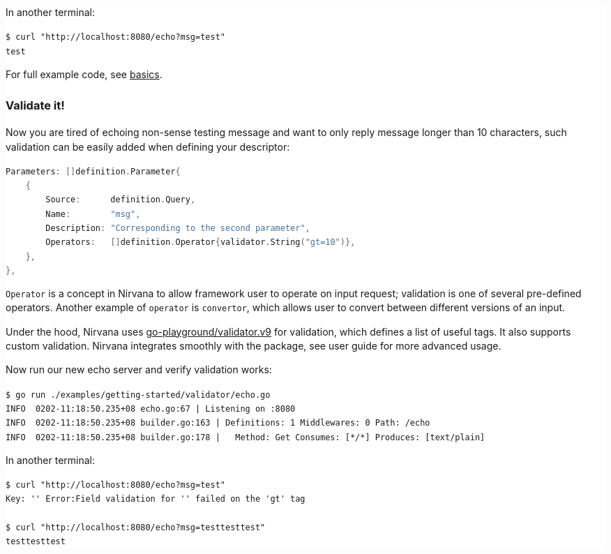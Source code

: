 In another terminal:

```
$ curl "http://localhost:8080/echo?msg=test"
test
```

For full example code, see [basics](./examples/getting-started/basics).

### Validate it!

Now you are tired of echoing non-sense testing message and want to only reply message longer than 10 characters, such
validation can be easily added when defining your descriptor:

```go
Parameters: []definition.Parameter{
	{
		Source:      definition.Query,
		Name:        "msg",
		Description: "Corresponding to the second parameter",
		Operators:   []definition.Operator{validator.String("gt=10")},
	},
},
```

`Operator` is a concept in Nirvana to allow framework user to operate on input request; validation is one of several
pre-defined operators. Another example of `operator` is `convertor`, which allows user to convert between different
versions of an input.

Under the hood, Nirvana uses [go-playground/validator.v9](https://github.com/go-playground/validator) for validation,
which defines a list of useful tags. It also supports custom validation. Nirvana integrates smoothly with the package,
see user guide for more advanced usage.

Now run our new echo server and verify validation works:

```
$ go run ./examples/getting-started/validator/echo.go
INFO  0202-11:18:50.235+08 echo.go:67 | Listening on :8080
INFO  0202-11:18:50.235+08 builder.go:163 | Definitions: 1 Middlewares: 0 Path: /echo
INFO  0202-11:18:50.235+08 builder.go:178 |   Method: Get Consumes: [*/*] Produces: [text/plain]
```

In another terminal:

```
$ curl "http://localhost:8080/echo?msg=test"
Key: '' Error:Field validation for '' failed on the 'gt' tag

$ curl "http://localhost:8080/echo?msg=testtesttest"
testtesttest
```
